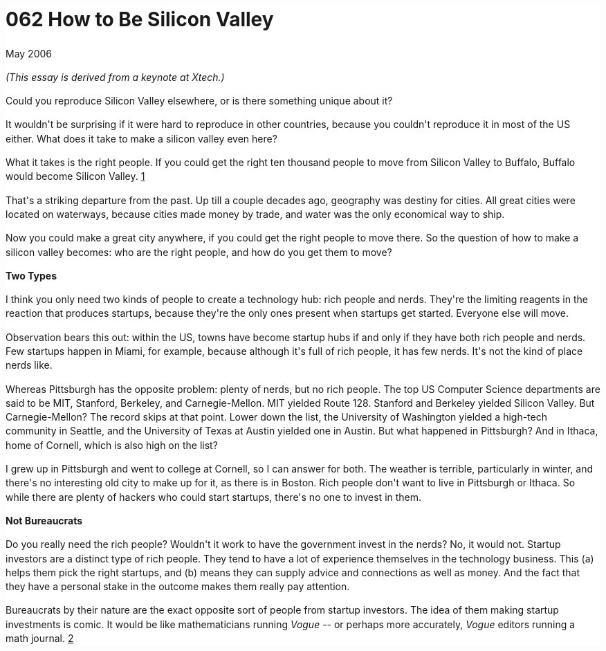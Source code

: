 # 062 How to Be Silicon Valley


  
 
  
 May 2006   
  
  _(This essay is derived from a keynote at Xtech.)_   
  
 Could you reproduce Silicon Valley elsewhere, or is there something unique about it?   
  
 It wouldn't be surprising if it were hard to reproduce in other countries, because you couldn't reproduce it in most of the US either. What does it take to make a silicon valley even here?   
  
 What it takes is the right people. If you could get the right ten thousand people to move from Silicon Valley to Buffalo, Buffalo would become Silicon Valley. [1](#how_to_be_silicon_valley_note1)   
  
 That's a striking departure from the past. Up till a couple decades ago, geography was destiny for cities. All great cities were located on waterways, because cities made money by trade, and water was the only economical way to ship.   
  
 Now you could make a great city anywhere, if you could get the right people to move there. So the question of how to make a silicon valley becomes: who are the right people, and how do you get them to move?   
  
  **Two Types**   
  
 I think you only need two kinds of people to create a technology hub: rich people and nerds. They're the limiting reagents in the reaction that produces startups, because they're the only ones present when startups get started. Everyone else will move.   
  
 Observation bears this out: within the US, towns have become startup hubs if and only if they have both rich people and nerds. Few startups happen in Miami, for example, because although it's full of rich people, it has few nerds. It's not the kind of place nerds like.   
  
 Whereas Pittsburgh has the opposite problem: plenty of nerds, but no rich people. The top US Computer Science departments are said to be MIT, Stanford, Berkeley, and Carnegie-Mellon. MIT yielded Route 128. Stanford and Berkeley yielded Silicon Valley. But Carnegie-Mellon? The record skips at that point. Lower down the list, the University of Washington yielded a high-tech community in Seattle, and the University of Texas at Austin yielded one in Austin. But what happened in Pittsburgh? And in Ithaca, home of Cornell, which is also high on the list?   
  
 I grew up in Pittsburgh and went to college at Cornell, so I can answer for both. The weather is terrible, particularly in winter, and there's no interesting old city to make up for it, as there is in Boston. Rich people don't want to live in Pittsburgh or Ithaca. So while there are plenty of hackers who could start startups, there's no one to invest in them.   
  
  **Not Bureaucrats**   
  
 Do you really need the rich people? Wouldn't it work to have the government invest in the nerds? No, it would not. Startup investors are a distinct type of rich people. They tend to have a lot of experience themselves in the technology business. This (a) helps them pick the right startups, and (b) means they can supply advice and connections as well as money. And the fact that they have a personal stake in the outcome makes them really pay attention.   
  
 Bureaucrats by their nature are the exact opposite sort of people from startup investors. The idea of them making startup investments is comic. It would be like mathematicians running _Vogue_ \-- or perhaps more accurately, _Vogue_ editors running a math journal. [2](#how_to_be_silicon_valley_note2)   
  